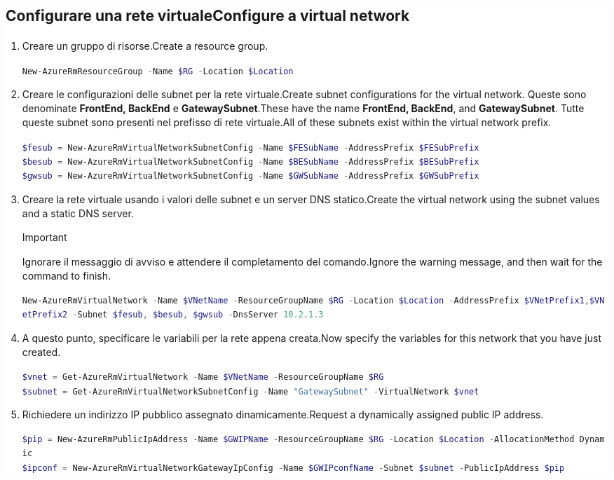 ## <a name="configure-a-virtual-network"></a><span data-ttu-id="5ba31-125">Configurare una rete virtuale</span><span class="sxs-lookup"><span data-stu-id="5ba31-125">Configure a virtual network</span></span>

1. <span data-ttu-id="5ba31-126">Creare un gruppo di risorse.</span><span class="sxs-lookup"><span data-stu-id="5ba31-126">Create a resource group.</span></span>

    ```PowerShell
    New-AzureRmResourceGroup -Name $RG -Location $Location
    ```

1. <span data-ttu-id="5ba31-127">Creare le configurazioni delle subnet per la rete virtuale.</span><span class="sxs-lookup"><span data-stu-id="5ba31-127">Create subnet configurations for the virtual network.</span></span> <span data-ttu-id="5ba31-128">Queste sono denominate **FrontEnd, BackEnd** e **GatewaySubnet**.</span><span class="sxs-lookup"><span data-stu-id="5ba31-128">These have the name **FrontEnd, BackEnd**, and **GatewaySubnet**.</span></span> <span data-ttu-id="5ba31-129">Tutte queste subnet sono presenti nel prefisso di rete virtuale.</span><span class="sxs-lookup"><span data-stu-id="5ba31-129">All of these subnets exist within the virtual network prefix.</span></span>

    ```PowerShell
    $fesub = New-AzureRmVirtualNetworkSubnetConfig -Name $FESubName -AddressPrefix $FESubPrefix
    $besub = New-AzureRmVirtualNetworkSubnetConfig -Name $BESubName -AddressPrefix $BESubPrefix
    $gwsub = New-AzureRmVirtualNetworkSubnetConfig -Name $GWSubName -AddressPrefix $GWSubPrefix
    ```

1. <span data-ttu-id="5ba31-130">Creare la rete virtuale usando i valori delle subnet e un server DNS statico.</span><span class="sxs-lookup"><span data-stu-id="5ba31-130">Create the virtual network using the subnet values and a static DNS server.</span></span>

    > [!IMPORTANT]
    > <span data-ttu-id="5ba31-131">Ignorare il messaggio di avviso e attendere il completamento del comando.</span><span class="sxs-lookup"><span data-stu-id="5ba31-131">Ignore the warning message, and then wait for the command to finish.</span></span>

    ```PowerShell
    New-AzureRmVirtualNetwork -Name $VNetName -ResourceGroupName $RG -Location $Location -AddressPrefix $VNetPrefix1,$VNetPrefix2 -Subnet $fesub, $besub, $gwsub -DnsServer 10.2.1.3
    ```

1. <span data-ttu-id="5ba31-132">A questo punto, specificare le variabili per la rete appena creata.</span><span class="sxs-lookup"><span data-stu-id="5ba31-132">Now specify the variables for this network that you have just created.</span></span>

    ```PowerShell
    $vnet = Get-AzureRmVirtualNetwork -Name $VNetName -ResourceGroupName $RG
    $subnet = Get-AzureRmVirtualNetworkSubnetConfig -Name "GatewaySubnet" -VirtualNetwork $vnet
    ```

1. <span data-ttu-id="5ba31-133">Richiedere un indirizzo IP pubblico assegnato dinamicamente.</span><span class="sxs-lookup"><span data-stu-id="5ba31-133">Request a dynamically assigned public IP address.</span></span>

    ```PowerShell
    $pip = New-AzureRmPublicIpAddress -Name $GWIPName -ResourceGroupName $RG -Location $Location -AllocationMethod Dynamic
    $ipconf = New-AzureRmVirtualNetworkGatewayIpConfig -Name $GWIPconfName -Subnet $subnet -PublicIpAddress $pip
    ```
